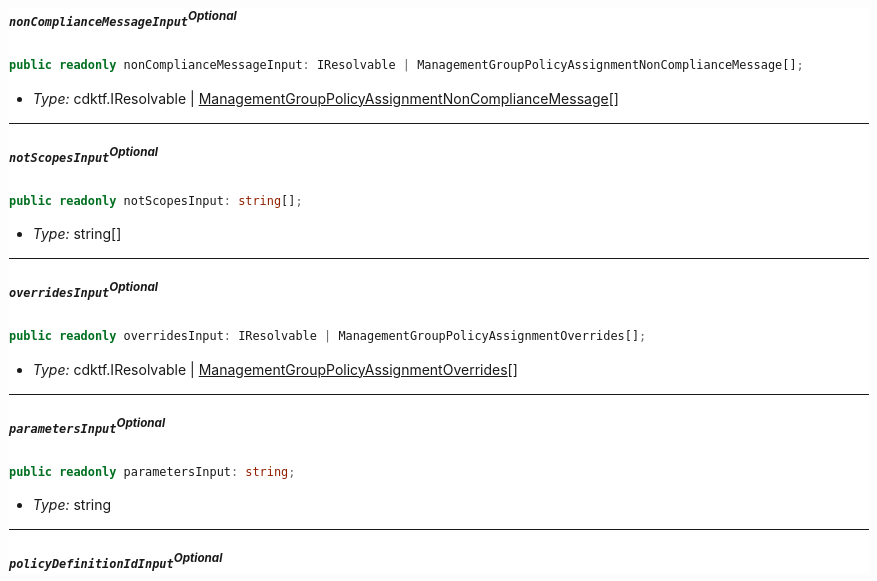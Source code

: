 ##### `nonComplianceMessageInput`<sup>Optional</sup> <a name="nonComplianceMessageInput" id="@cdktf/provider-azurerm.managementGroupPolicyAssignment.ManagementGroupPolicyAssignment.property.nonComplianceMessageInput"></a>

```typescript
public readonly nonComplianceMessageInput: IResolvable | ManagementGroupPolicyAssignmentNonComplianceMessage[];
```

- *Type:* cdktf.IResolvable | <a href="#@cdktf/provider-azurerm.managementGroupPolicyAssignment.ManagementGroupPolicyAssignmentNonComplianceMessage">ManagementGroupPolicyAssignmentNonComplianceMessage</a>[]

---

##### `notScopesInput`<sup>Optional</sup> <a name="notScopesInput" id="@cdktf/provider-azurerm.managementGroupPolicyAssignment.ManagementGroupPolicyAssignment.property.notScopesInput"></a>

```typescript
public readonly notScopesInput: string[];
```

- *Type:* string[]

---

##### `overridesInput`<sup>Optional</sup> <a name="overridesInput" id="@cdktf/provider-azurerm.managementGroupPolicyAssignment.ManagementGroupPolicyAssignment.property.overridesInput"></a>

```typescript
public readonly overridesInput: IResolvable | ManagementGroupPolicyAssignmentOverrides[];
```

- *Type:* cdktf.IResolvable | <a href="#@cdktf/provider-azurerm.managementGroupPolicyAssignment.ManagementGroupPolicyAssignmentOverrides">ManagementGroupPolicyAssignmentOverrides</a>[]

---

##### `parametersInput`<sup>Optional</sup> <a name="parametersInput" id="@cdktf/provider-azurerm.managementGroupPolicyAssignment.ManagementGroupPolicyAssignment.property.parametersInput"></a>

```typescript
public readonly parametersInput: string;
```

- *Type:* string

---

##### `policyDefinitionIdInput`<sup>Optional</sup> <a name="policyDefinitionIdInput" id="@cdktf/provider-azurerm.managementGroupPolicyAssignment.ManagementGroupPolicyAssignment.property.policyDefinitionIdInput"></a>
